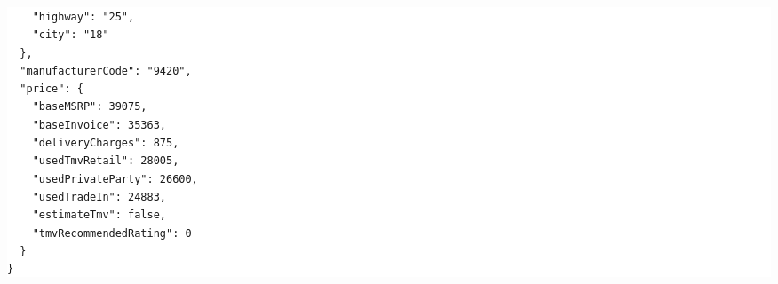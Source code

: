 	    "highway": "25",
	    "city": "18"
	  },
	  "manufacturerCode": "9420",
	  "price": {
	    "baseMSRP": 39075,
	    "baseInvoice": 35363,
	    "deliveryCharges": 875,
	    "usedTmvRetail": 28005,
	    "usedPrivateParty": 26600,
	    "usedTradeIn": 24883,
	    "estimateTmv": false,
	    "tmvRecommendedRating": 0
	  }
	}